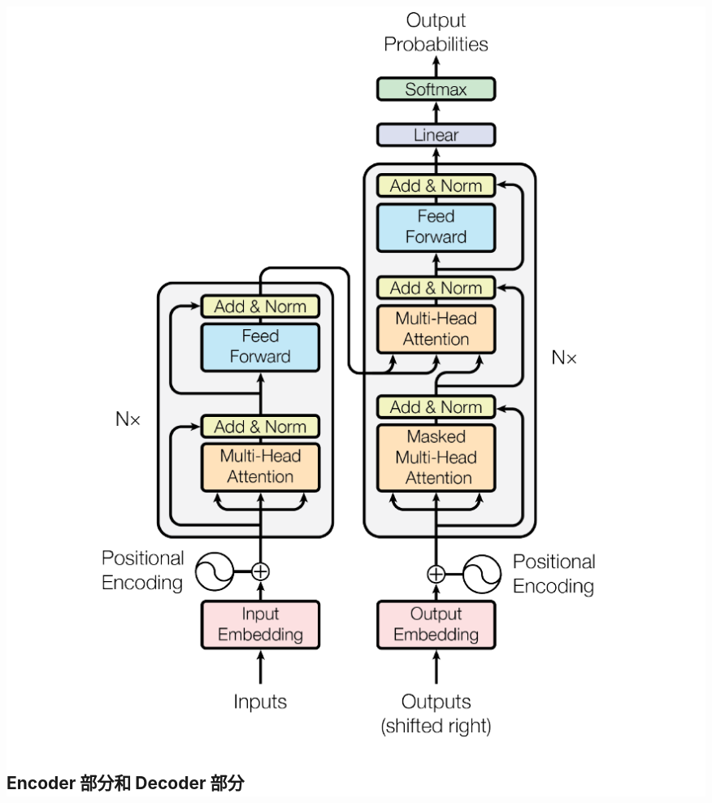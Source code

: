 ![png](2.2.1-Pytorch%E7%BC%96%E5%86%99Transformer_files/2.2.1-Pytorch%E7%BC%96%E5%86%99Transformer_13_0.png)

    



## Encoder 部分和 Decoder 部分
